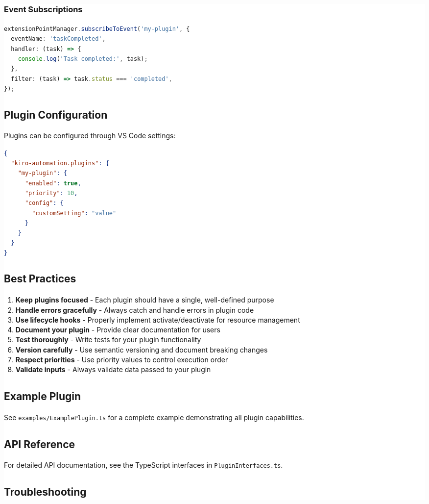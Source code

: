 ### Event Subscriptions

```typescript
extensionPointManager.subscribeToEvent('my-plugin', {
  eventName: 'taskCompleted',
  handler: (task) => {
    console.log('Task completed:', task);
  },
  filter: (task) => task.status === 'completed',
});
```

## Plugin Configuration

Plugins can be configured through VS Code settings:

```json
{
  "kiro-automation.plugins": {
    "my-plugin": {
      "enabled": true,
      "priority": 10,
      "config": {
        "customSetting": "value"
      }
    }
  }
}
```

## Best Practices

1. **Keep plugins focused** - Each plugin should have a single, well-defined purpose
2. **Handle errors gracefully** - Always catch and handle errors in plugin code
3. **Use lifecycle hooks** - Properly implement activate/deactivate for resource management
4. **Document your plugin** - Provide clear documentation for users
5. **Test thoroughly** - Write tests for your plugin functionality
6. **Version carefully** - Use semantic versioning and document breaking changes
7. **Respect priorities** - Use priority values to control execution order
8. **Validate inputs** - Always validate data passed to your plugin

## Example Plugin

See `examples/ExamplePlugin.ts` for a complete example demonstrating all plugin capabilities.

## API Reference

For detailed API documentation, see the TypeScript interfaces in `PluginInterfaces.ts`.

## Troubleshooting
